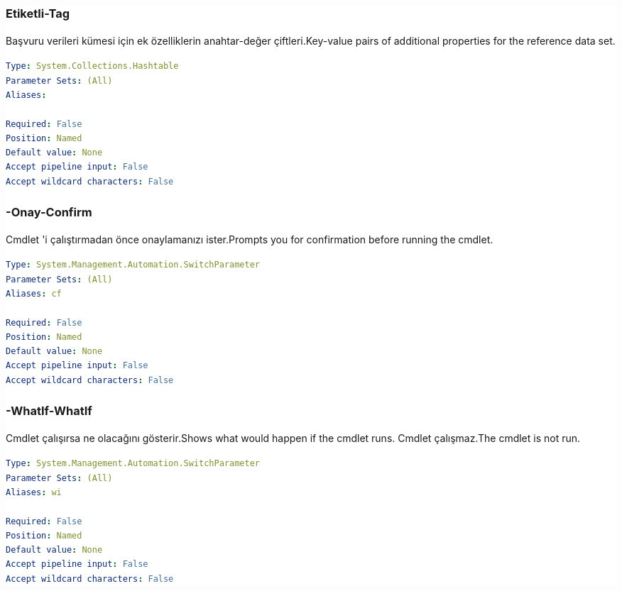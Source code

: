 ### <span data-ttu-id="c6177-127">Etiketli</span><span class="sxs-lookup"><span data-stu-id="c6177-127">-Tag</span></span>
<span data-ttu-id="c6177-128">Başvuru verileri kümesi için ek özelliklerin anahtar-değer çiftleri.</span><span class="sxs-lookup"><span data-stu-id="c6177-128">Key-value pairs of additional properties for the reference data set.</span></span>

```yaml
Type: System.Collections.Hashtable
Parameter Sets: (All)
Aliases:

Required: False
Position: Named
Default value: None
Accept pipeline input: False
Accept wildcard characters: False
```

### <span data-ttu-id="c6177-129">-Onay</span><span class="sxs-lookup"><span data-stu-id="c6177-129">-Confirm</span></span>
<span data-ttu-id="c6177-130">Cmdlet 'i çalıştırmadan önce onaylamanızı ister.</span><span class="sxs-lookup"><span data-stu-id="c6177-130">Prompts you for confirmation before running the cmdlet.</span></span>

```yaml
Type: System.Management.Automation.SwitchParameter
Parameter Sets: (All)
Aliases: cf

Required: False
Position: Named
Default value: None
Accept pipeline input: False
Accept wildcard characters: False
```

### <span data-ttu-id="c6177-131">-WhatIf</span><span class="sxs-lookup"><span data-stu-id="c6177-131">-WhatIf</span></span>
<span data-ttu-id="c6177-132">Cmdlet çalışırsa ne olacağını gösterir.</span><span class="sxs-lookup"><span data-stu-id="c6177-132">Shows what would happen if the cmdlet runs.</span></span>
<span data-ttu-id="c6177-133">Cmdlet çalışmaz.</span><span class="sxs-lookup"><span data-stu-id="c6177-133">The cmdlet is not run.</span></span>

```yaml
Type: System.Management.Automation.SwitchParameter
Parameter Sets: (All)
Aliases: wi

Required: False
Position: Named
Default value: None
Accept pipeline input: False
Accept wildcard characters: False
```
